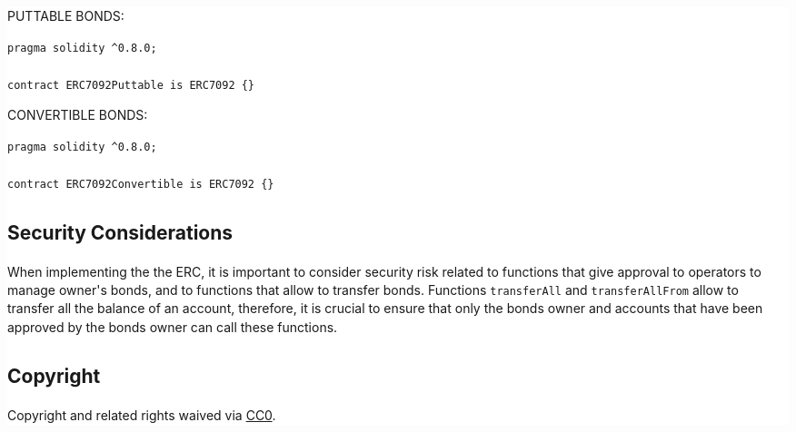PUTTABLE BONDS:

```solidity
pragma solidity ^0.8.0;

contract ERC7092Puttable is ERC7092 {}
```

CONVERTIBLE BONDS:

```solidity
pragma solidity ^0.8.0;

contract ERC7092Convertible is ERC7092 {}
```

## Security Considerations

When implementing the the ERC, it is important to consider security risk related to functions that give approval to operators to manage owner's bonds, and to functions that allow to transfer bonds. Functions `transferAll` and `transferAllFrom` allow to transfer all the balance of an account, therefore, it is crucial to ensure that only the bonds owner and accounts that have been approved by the bonds owner can call these functions.

## Copyright

Copyright and related rights waived via [CC0](../LICENSE.md).
